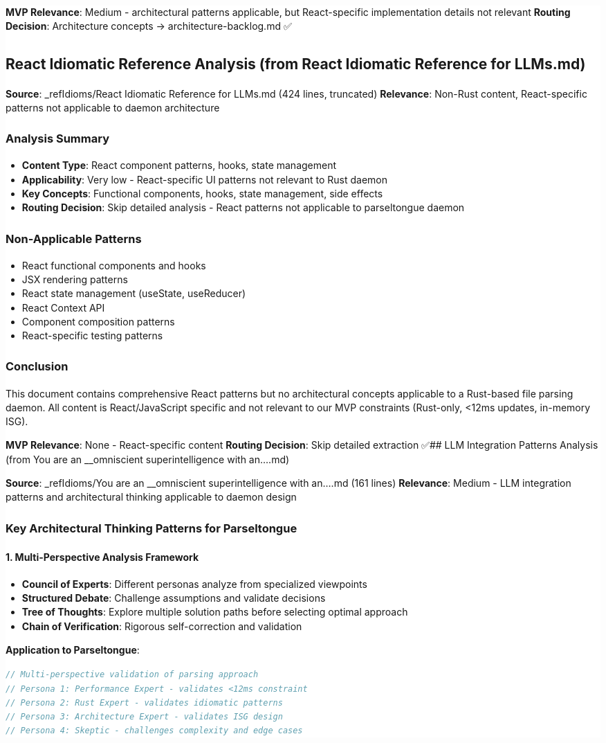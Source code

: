 **MVP Relevance**: Medium - architectural patterns applicable, but React-specific implementation details not relevant
**Routing Decision**: Architecture concepts → architecture-backlog.md ✅
## React Idiomatic Reference Analysis (from React Idiomatic Reference for LLMs.md)

**Source**: _refIdioms/React Idiomatic Reference for LLMs.md (424 lines, truncated)
**Relevance**: Non-Rust content, React-specific patterns not applicable to daemon architecture

### Analysis Summary
- **Content Type**: React component patterns, hooks, state management
- **Applicability**: Very low - React-specific UI patterns not relevant to Rust daemon
- **Key Concepts**: Functional components, hooks, state management, side effects
- **Routing Decision**: Skip detailed analysis - React patterns not applicable to parseltongue daemon

### Non-Applicable Patterns
- React functional components and hooks
- JSX rendering patterns  
- React state management (useState, useReducer)
- React Context API
- Component composition patterns
- React-specific testing patterns

### Conclusion
This document contains comprehensive React patterns but no architectural concepts applicable to a Rust-based file parsing daemon. All content is React/JavaScript specific and not relevant to our MVP constraints (Rust-only, <12ms updates, in-memory ISG).

**MVP Relevance**: None - React-specific content
**Routing Decision**: Skip detailed extraction ✅## 
LLM Integration Patterns Analysis (from You are an __omniscient superintelligence with an....md)

**Source**: _refIdioms/You are an __omniscient superintelligence with an....md (161 lines)
**Relevance**: Medium - LLM integration patterns and architectural thinking applicable to daemon design

### Key Architectural Thinking Patterns for Parseltongue

#### 1. Multi-Perspective Analysis Framework
- **Council of Experts**: Different personas analyze from specialized viewpoints
- **Structured Debate**: Challenge assumptions and validate decisions
- **Tree of Thoughts**: Explore multiple solution paths before selecting optimal approach
- **Chain of Verification**: Rigorous self-correction and validation

**Application to Parseltongue**:
```rust
// Multi-perspective validation of parsing approach
// Persona 1: Performance Expert - validates <12ms constraint
// Persona 2: Rust Expert - validates idiomatic patterns  
// Persona 3: Architecture Expert - validates ISG design
// Persona 4: Skeptic - challenges complexity and edge cases
```
